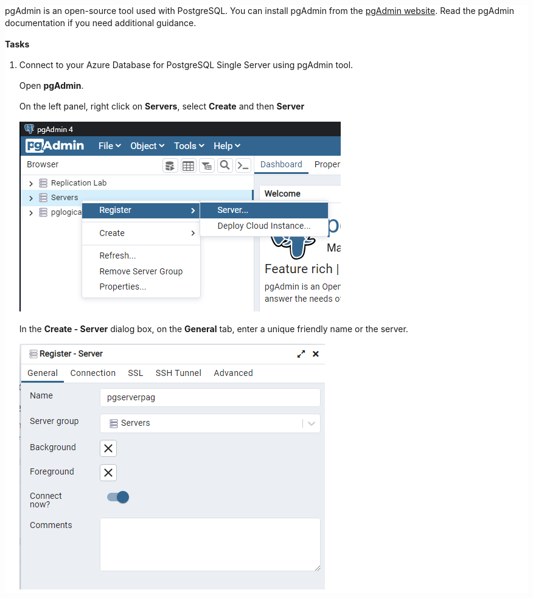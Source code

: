 pgAdmin is an open-source tool used with PostgreSQL. You can install pgAdmin from the [pgAdmin website](http://www.pgadmin.org/). Read the pgAdmin documentation if you need additional guidance.

**Tasks**

1. Connect to your Azure Database for PostgreSQL Single Server using pgAdmin tool.
    
   Open **pgAdmin**.
   
   On the left panel, right click on **Servers**, select **Create** and then **Server**
   
   ![Image0041](Media/image0041.png)
   
   In the **Create - Server** dialog box, on the **General** tab, enter a unique friendly name or the server.
   
   ![Image0042](Media/image0042.png)
    